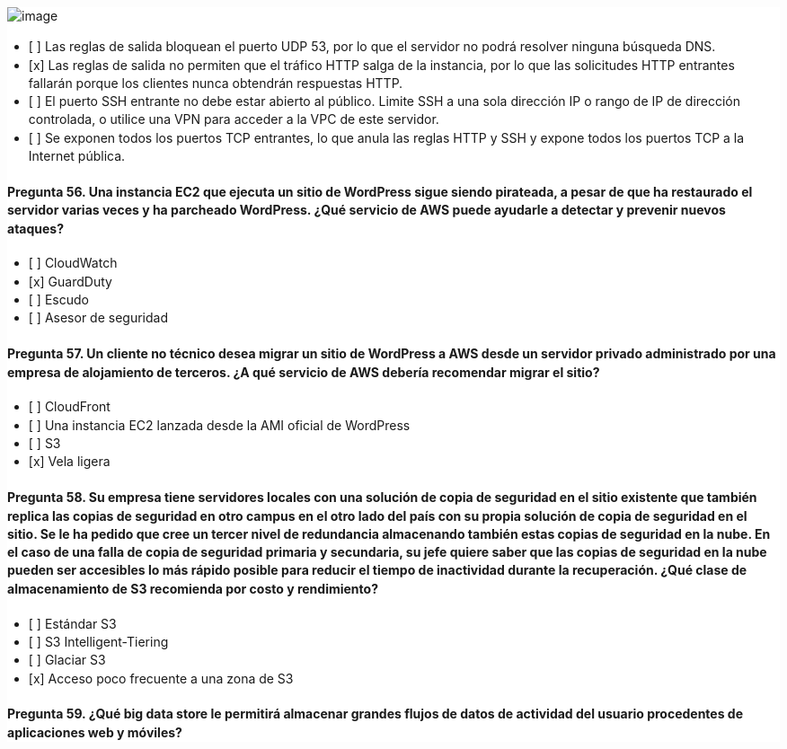![image](https://user-images.githubusercontent.com/8637045/112515574-c077e780-8d6c-11eb-96a6-11f27a0547cf.png)

*   \[ ] Las reglas de salida bloquean el puerto UDP 53, por lo que el servidor no podrá resolver ninguna búsqueda DNS.
*   \[x] Las reglas de salida no permiten que el tráfico HTTP salga de la instancia, por lo que las solicitudes HTTP entrantes fallarán porque los clientes nunca obtendrán respuestas HTTP.
*   \[ ] El puerto SSH entrante no debe estar abierto al público. Limite SSH a una sola dirección IP o rango de IP de dirección controlada, o utilice una VPN para acceder a la VPC de este servidor.
*   \[ ] Se exponen todos los puertos TCP entrantes, lo que anula las reglas HTTP y SSH y expone todos los puertos TCP a la Internet pública.

#### Pregunta 56. Una instancia EC2 que ejecuta un sitio de WordPress sigue siendo pirateada, a pesar de que ha restaurado el servidor varias veces y ha parcheado WordPress. ¿Qué servicio de AWS puede ayudarle a detectar y prevenir nuevos ataques?

*   \[ ] CloudWatch
*   \[x] GuardDuty
*   \[ ] Escudo
*   \[ ] Asesor de seguridad

#### Pregunta 57. Un cliente no técnico desea migrar un sitio de WordPress a AWS desde un servidor privado administrado por una empresa de alojamiento de terceros. ¿A qué servicio de AWS debería recomendar migrar el sitio?

*   \[ ] CloudFront
*   \[ ] Una instancia EC2 lanzada desde la AMI oficial de WordPress
*   \[ ] S3
*   \[x] Vela ligera

#### Pregunta 58. Su empresa tiene servidores locales con una solución de copia de seguridad en el sitio existente que también replica las copias de seguridad en otro campus en el otro lado del país con su propia solución de copia de seguridad en el sitio. Se le ha pedido que cree un tercer nivel de redundancia almacenando también estas copias de seguridad en la nube. En el caso de una falla de copia de seguridad primaria y secundaria, su jefe quiere saber que las copias de seguridad en la nube pueden ser accesibles lo más rápido posible para reducir el tiempo de inactividad durante la recuperación. ¿Qué clase de almacenamiento de S3 recomienda por costo y rendimiento?

*   \[ ] Estándar S3
*   \[ ] S3 Intelligent-Tiering
*   \[ ] Glaciar S3
*   \[x] Acceso poco frecuente a una zona de S3

#### Pregunta 59. ¿Qué big data store le permitirá almacenar grandes flujos de datos de actividad del usuario procedentes de aplicaciones web y móviles?
